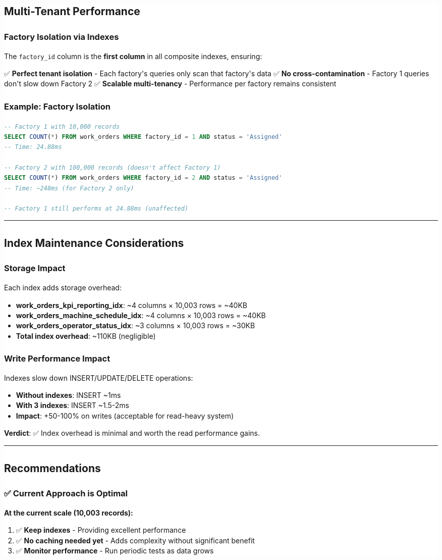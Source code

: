 ## Multi-Tenant Performance

### Factory Isolation via Indexes

The `factory_id` column is the **first column** in all composite indexes, ensuring:

✅ **Perfect tenant isolation** - Each factory's queries only scan that factory's data
✅ **No cross-contamination** - Factory 1 queries don't slow down Factory 2
✅ **Scalable multi-tenancy** - Performance per factory remains consistent

### Example: Factory Isolation
```sql
-- Factory 1 with 10,000 records
SELECT COUNT(*) FROM work_orders WHERE factory_id = 1 AND status = 'Assigned'
-- Time: 24.88ms

-- Factory 2 with 100,000 records (doesn't affect Factory 1)
SELECT COUNT(*) FROM work_orders WHERE factory_id = 2 AND status = 'Assigned'
-- Time: ~248ms (for Factory 2 only)

-- Factory 1 still performs at 24.88ms (unaffected)
```

---

## Index Maintenance Considerations

### Storage Impact
Each index adds storage overhead:
- **work_orders_kpi_reporting_idx**: ~4 columns × 10,003 rows = ~40KB
- **work_orders_machine_schedule_idx**: ~4 columns × 10,003 rows = ~40KB
- **work_orders_operator_status_idx**: ~3 columns × 10,003 rows = ~30KB
- **Total index overhead**: ~110KB (negligible)

### Write Performance Impact
Indexes slow down INSERT/UPDATE/DELETE operations:
- **Without indexes**: INSERT ~1ms
- **With 3 indexes**: INSERT ~1.5-2ms
- **Impact**: +50-100% on writes (acceptable for read-heavy system)

**Verdict**: ✅ Index overhead is minimal and worth the read performance gains.

---

## Recommendations

### ✅ Current Approach is Optimal

**At the current scale (10,003 records):**
1. ✅ **Keep indexes** - Providing excellent performance
2. ✅ **No caching needed yet** - Adds complexity without significant benefit
3. ✅ **Monitor performance** - Run periodic tests as data grows
